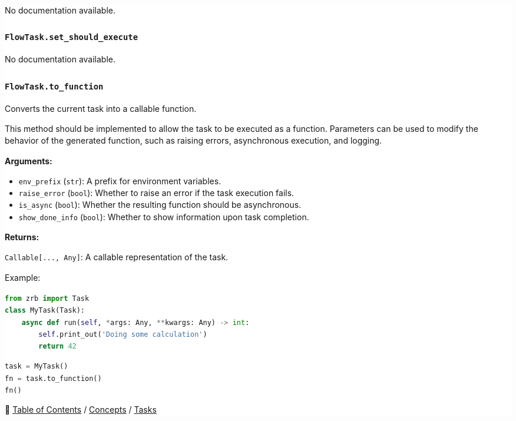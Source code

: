 No documentation available.


### `FlowTask.set_should_execute`

No documentation available.


### `FlowTask.to_function`

Converts the current task into a callable function.

This method should be implemented to allow the task to be executed as a function.
Parameters can be used to modify the behavior of the generated function, such as
raising errors, asynchronous execution, and logging.

__Arguments:__

- `env_prefix` (`str`): A prefix for environment variables.
- `raise_error` (`bool`): Whether to raise an error if the task execution fails.
- `is_async` (`bool`): Whether the resulting function should be asynchronous.
- `show_done_info` (`bool`): Whether to show information upon task completion.

__Returns:__

`Callable[..., Any]`: A callable representation of the task.

Example:
```python
from zrb import Task
class MyTask(Task):
    async def run(self, *args: Any, **kwargs: Any) -> int:
        self.print_out('Doing some calculation')
        return 42
````

>>>
```python
task = MyTask()
fn = task.to_function()
fn()
```




🔖 [Table of Contents](../../README.md) / [Concepts](../README.md) / [Tasks](README.md)